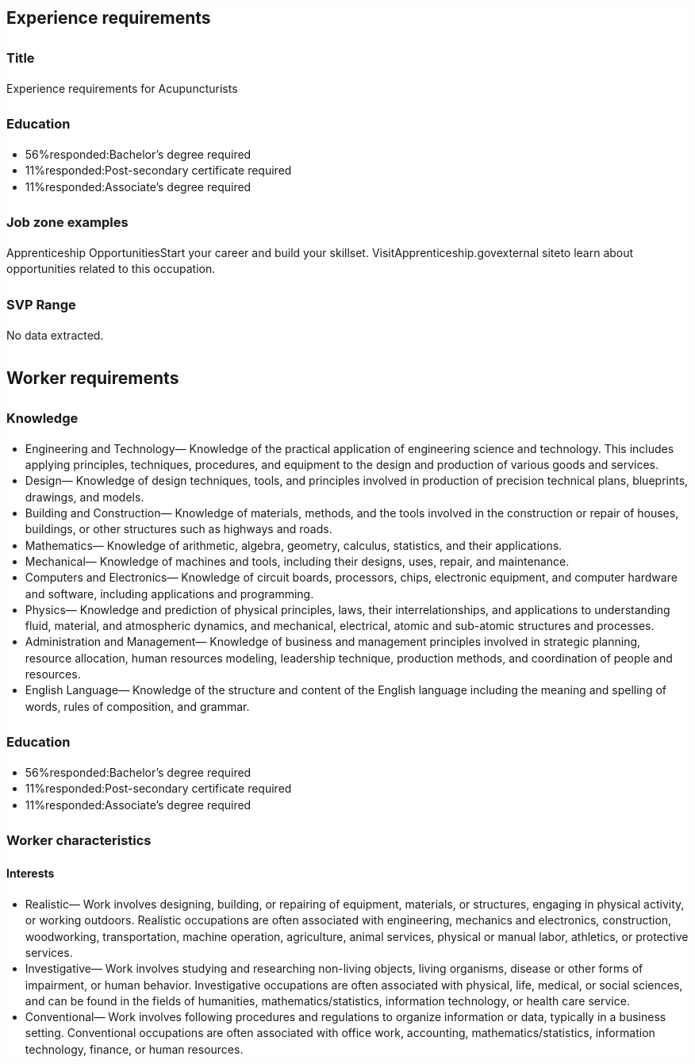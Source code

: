 ## Experience requirements
### Title
Experience requirements for Acupuncturists

### Education
- 56%responded:Bachelor’s degree required
- 11%responded:Post-secondary certificate required
- 11%responded:Associate’s degree required

### Job zone examples
Apprenticeship OpportunitiesStart your career and build your skillset. VisitApprenticeship.govexternal siteto learn about opportunities related to this occupation.

### SVP Range
No data extracted.

## Worker requirements
### Knowledge
- Engineering and Technology— Knowledge of the practical application of engineering science and technology. This includes applying principles, techniques, procedures, and equipment to the design and production of various goods and services.
- Design— Knowledge of design techniques, tools, and principles involved in production of precision technical plans, blueprints, drawings, and models.
- Building and Construction— Knowledge of materials, methods, and the tools involved in the construction or repair of houses, buildings, or other structures such as highways and roads.
- Mathematics— Knowledge of arithmetic, algebra, geometry, calculus, statistics, and their applications.
- Mechanical— Knowledge of machines and tools, including their designs, uses, repair, and maintenance.
- Computers and Electronics— Knowledge of circuit boards, processors, chips, electronic equipment, and computer hardware and software, including applications and programming.
- Physics— Knowledge and prediction of physical principles, laws, their interrelationships, and applications to understanding fluid, material, and atmospheric dynamics, and mechanical, electrical, atomic and sub-atomic structures and processes.
- Administration and Management— Knowledge of business and management principles involved in strategic planning, resource allocation, human resources modeling, leadership technique, production methods, and coordination of people and resources.
- English Language— Knowledge of the structure and content of the English language including the meaning and spelling of words, rules of composition, and grammar.

### Education
- 56%responded:Bachelor’s degree required
- 11%responded:Post-secondary certificate required
- 11%responded:Associate’s degree required

### Worker characteristics
#### Interests
- Realistic— Work involves designing, building, or repairing of equipment, materials, or structures, engaging in physical activity, or working outdoors. Realistic occupations are often associated with engineering, mechanics and electronics, construction, woodworking, transportation, machine operation, agriculture, animal services, physical or manual labor, athletics, or protective services.
- Investigative— Work involves studying and researching non-living objects, living organisms, disease or other forms of impairment, or human behavior. Investigative occupations are often associated with physical, life, medical, or social sciences, and can be found in the fields of humanities, mathematics/statistics, information technology, or health care service.
- Conventional— Work involves following procedures and regulations to organize information or data, typically in a business setting. Conventional occupations are often associated with office work, accounting, mathematics/statistics, information technology, finance, or human resources.
